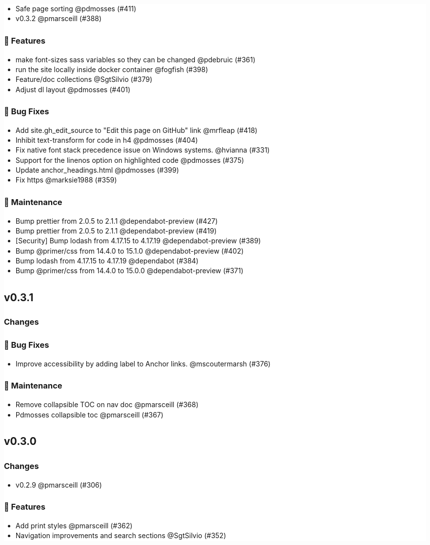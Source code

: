 - Safe page sorting @pdmosses (#411)
- v0.3.2 @pmarsceill (#388)

### 🚀 Features

- make font-sizes sass variables so they can be changed @pdebruic (#361)
- run the site locally inside docker container @fogfish (#398)
- Feature/doc collections @SgtSilvio (#379)
- Adjust dl layout @pdmosses (#401)

### 🐛 Bug Fixes

- Add site.gh_edit_source to "Edit this page on GitHub" link @mrfleap (#418)
- Inhibit text-transform for code in h4 @pdmosses (#404)
- Fix native font stack precedence issue on Windows systems. @hvianna (#331)
- Support for the linenos option on highlighted code @pdmosses (#375)
- Update anchor_headings.html @pdmosses (#399)
- Fix https @marksie1988 (#359)

### 🧰 Maintenance

- Bump prettier from 2.0.5 to 2.1.1 @dependabot-preview (#427)
- Bump prettier from 2.0.5 to 2.1.1 @dependabot-preview (#419)
- [Security] Bump lodash from 4.17.15 to 4.17.19 @dependabot-preview (#389)
- Bump @primer/css from 14.4.0 to 15.1.0 @dependabot-preview (#402)
- Bump lodash from 4.17.15 to 4.17.19 @dependabot (#384)
- Bump @primer/css from 14.4.0 to 15.0.0 @dependabot-preview (#371)


## v0.3.1

### Changes

### 🐛 Bug Fixes

- Improve accessibility by adding label to Anchor links. @mscoutermarsh (#376)

### 🧰 Maintenance

- Remove collapsible TOC on nav doc @pmarsceill (#368)
- Pdmosses collapsible toc @pmarsceill (#367)


## v0.3.0

### Changes

- v0.2.9 @pmarsceill (#306)

### 🚀 Features

- Add print styles @pmarsceill (#362)
- Navigation improvements and search sections @SgtSilvio (#352)


[#945]: https://github.com/just-the-docs/just-the-docs/pull/945
[#999]: https://github.com/just-the-docs/just-the-docs/pull/999
[#1000]: https://github.com/just-the-docs/just-the-docs/pull/1000
[#1001]: https://github.com/just-the-docs/just-the-docs/pull/1001
[#1010]: https://github.com/just-the-docs/just-the-docs/pull/1010
[#1015]: https://github.com/just-the-docs/just-the-docs/pull/1015
[#1018]: https://github.com/just-the-docs/just-the-docs/pull/1018
[#1019]: https://github.com/just-the-docs/just-the-docs/pull/1019
[#1021]: https://github.com/just-the-docs/just-the-docs/pull/1021
[#1027]: https://github.com/just-the-docs/just-the-docs/pull/1027
[#1029]: https://github.com/just-the-docs/just-the-docs/pull/1029
[#1040]: https://github.com/just-the-docs/just-the-docs/pull/1040
[#1061]: https://github.com/just-the-docs/just-the-docs/pull/1061
[#1065]: https://github.com/just-the-docs/just-the-docs/pull/1065
[#1071]: https://github.com/just-the-docs/just-the-docs/pull/1071
[#1074]: https://github.com/just-the-docs/just-the-docs/pull/1074
[#1076]: https://github.com/just-the-docs/just-the-docs/pull/1076
[#1077]: https://github.com/just-the-docs/just-the-docs/pull/1077
[#1090]: https://github.com/just-the-docs/just-the-docs/pull/1090
[#1091]: https://github.com/just-the-docs/just-the-docs/pull/1091
[#1092]: https://github.com/just-the-docs/just-the-docs/pull/1092
[#1095]: https://github.com/just-the-docs/just-the-docs/pull/1095
[#1102]: https://github.com/just-the-docs/just-the-docs/pull/1102
[@koppor]: https://github.com/koppor
[@deseo]: https://github.com/deseo
[@MichelleBlanchette]: https://github.com/MichelleBlanchette
[@simonebortolin]: https://github.com/simonebortolin
[#965]: https://github.com/just-the-docs/just-the-docs/pull/965
[#960]: https://github.com/just-the-docs/just-the-docs/pull/960
[#962]: https://github.com/just-the-docs/just-the-docs/pull/962
[#964]: https://github.com/just-the-docs/just-the-docs/pull/964
[#967]: https://github.com/just-the-docs/just-the-docs/pull/967
[#974]: https://github.com/just-the-docs/just-the-docs/pull/974
[#980]: https://github.com/just-the-docs/just-the-docs/pull/980
[#985]: https://github.com/just-the-docs/just-the-docs/pull/985
[#986]: https://github.com/just-the-docs/just-the-docs/pull/986
[#992]: https://github.com/just-the-docs/just-the-docs/pull/992
[@henryiii]: https://github.com/henryiii
[#950]: https://github.com/just-the-docs/just-the-docs/pull/950
[#944]: https://github.com/just-the-docs/just-the-docs/pull/944
[#939]: https://github.com/just-the-docs/just-the-docs/pull/939
[#949]: https://github.com/just-the-docs/just-the-docs/pull/949
[#941]: https://github.com/just-the-docs/just-the-docs/pull/941
[#956]: https://github.com/just-the-docs/just-the-docs/pull/956
[@alyssais]: https://github.com/alyssais
[#935]: https://github.com/just-the-docs/just-the-docs/pull/935
[#940]: https://github.com/just-the-docs/just-the-docs/pull/940
[#951]: https://github.com/just-the-docs/just-the-docs/pull/951
[#955]: https://github.com/just-the-docs/just-the-docs/pull/955
[#937]: https://github.com/just-the-docs/just-the-docs/pull/937
[@robinpokorny]: https://github.com/robinpokorny
[@olgarithms]: https://github.com/olgarithms
[@manuelhenke]: https://github.com/manuelhenke
[@JPrevost]: https://github.com/JPrevost
[@mattxwang]: https://github.com/mattxwang
[@pdmosses]: https://github.com/pdmosses
[@skullface]: https://github.com/skullface
[@dougaitken]: https://github.com/dougaitken
[@max06]: https://github.com/max06
[#728]: https://github.com/just-the-docs/just-the-docs/issues/728
[#566]: https://github.com/just-the-docs/just-the-docs/issues/566
[#870]: https://github.com/just-the-docs/just-the-docs/issues/870
[#59]: https://github.com/just-the-docs/just-the-docs/issues/59
[#462]: https://github.com/just-the-docs/just-the-docs/pull/462
[#234]: https://github.com/just-the-docs/just-the-docs/issues/234
[#578]: https://github.com/just-the-docs/just-the-docs/pull/578
[#463]: https://github.com/just-the-docs/just-the-docs/pull/463
[#448]: https://github.com/just-the-docs/just-the-docs/pull/448
[#466]: https://github.com/just-the-docs/just-the-docs/pull/466
[#477]: https://github.com/just-the-docs/just-the-docs/pull/477
[#495]: https://github.com/just-the-docs/just-the-docs/pull/495
[#496]: https://github.com/just-the-docs/just-the-docs/pull/496
[#498]: https://github.com/just-the-docs/just-the-docs/pull/498
[#494]: https://github.com/just-the-docs/just-the-docs/pull/494
[#639]: https://github.com/just-the-docs/just-the-docs/pull/639
[#544]: https://github.com/just-the-docs/just-the-docs/pull/544
[#364]: https://github.com/just-the-docs/just-the-docs/pull/364
[#498]: https://github.com/just-the-docs/just-the-docs/pull/498
[#613]: https://github.com/just-the-docs/just-the-docs/pull/613
[#726]: https://github.com/just-the-docs/just-the-docs/pull/726
[#474]: https://github.com/just-the-docs/just-the-docs/pull/474
[#829]: https://github.com/just-the-docs/just-the-docs/pull/829
[#857]: https://github.com/just-the-docs/just-the-docs/pull/857
[#876]: https://github.com/just-the-docs/just-the-docs/pull/876
[#909]: https://github.com/just-the-docs/just-the-docs/pull/909
[#519]: https://github.com/just-the-docs/just-the-docs/pull/519
[#855]: https://github.com/just-the-docs/just-the-docs/pull/855
[#686]: https://github.com/just-the-docs/just-the-docs/pull/686
[#495]: https://github.com/just-the-docs/just-the-docs/pull/495
[#846]: https://github.com/just-the-docs/just-the-docs/pull/846
[#727]: https://github.com/just-the-docs/just-the-docs/pull/727
[#889]: https://github.com/just-the-docs/just-the-docs/pull/889
[#893]: https://github.com/just-the-docs/just-the-docs/pull/893
[#905]: https://github.com/just-the-docs/just-the-docs/pull/905
[#898]: https://github.com/just-the-docs/just-the-docs/pull/898
[#856]: https://github.com/just-the-docs/just-the-docs/pull/856
[#806]: https://github.com/just-the-docs/just-the-docs/pull/806
[#555]: https://github.com/just-the-docs/just-the-docs/pull/555
[#814]: https://github.com/just-the-docs/just-the-docs/pull/814
[#778]: https://github.com/just-the-docs/just-the-docs/pull/778
[#221]: https://github.com/just-the-docs/just-the-docs/pull/221
[#782]: https://github.com/just-the-docs/just-the-docs/pull/782
[#549]: https://github.com/just-the-docs/just-the-docs/pull/549
[#554]: https://github.com/just-the-docs/just-the-docs/pull/554
[#499]: https://github.com/just-the-docs/just-the-docs/pull/499
[#473]: https://github.com/just-the-docs/just-the-docs/pull/473
[#835]: https://github.com/just-the-docs/just-the-docs/pull/835
[#891]: https://github.com/just-the-docs/just-the-docs/pull/891
[#906]: https://github.com/just-the-docs/just-the-docs/pull/906
[#783]: https://github.com/just-the-docs/just-the-docs/pull/783
[#799]: https://github.com/just-the-docs/just-the-docs/pull/799
[#797]: https://github.com/just-the-docs/just-the-docs/pull/797
[#775]: https://github.com/just-the-docs/just-the-docs/pull/775
[#776]: https://github.com/just-the-docs/just-the-docs/pull/776
[#777]: https://github.com/just-the-docs/just-the-docs/pull/777
[#790]: https://github.com/just-the-docs/just-the-docs/pull/790
[#820]: https://github.com/just-the-docs/just-the-docs/pull/820
[#821]: https://github.com/just-the-docs/just-the-docs/pull/821
[#627]: https://github.com/just-the-docs/just-the-docs/pull/627
[#606]: https://github.com/just-the-docs/just-the-docs/pull/606
[#641]: https://github.com/just-the-docs/just-the-docs/pull/641
[#640]: https://github.com/just-the-docs/just-the-docs/pull/640
[#511]: https://github.com/just-the-docs/just-the-docs/pull/511
[#699]: https://github.com/just-the-docs/just-the-docs/pull/699
[#766]: https://github.com/just-the-docs/just-the-docs/pull/766
[#787]: https://github.com/just-the-docs/just-the-docs/pull/787
[#809]: https://github.com/just-the-docs/just-the-docs/pull/809
[#864]: https://github.com/just-the-docs/just-the-docs/pull/864
[@AdityaTiwari2102]: https://github.com/AdityaTiwari2102
[@svrooij]: https://github.com/svrooij
[@alexsegura]: https://github.com/alexsegura
[@burner1024]: https://github.com/burner1024
[@JeffGuKang]: https://github.com/JeffGuKang
[@dougaitken]: https://github.com/dougaitken
[@max06]: https://github.com/max06
[@sehilyi]: https://github.com/sehilyi
[@nathanjessen]: https://github.com/nathanjessen
[@waldyrious]: https://github.com/waldyrious
[@MichelleBlanchette]: https://github.com/MichelleBlanchette
[@henryiii]: https://github.com/henryiii
[@jmertic]: https://github.com/jmertic
[@jacobhq]: https://github.com/jacobhq
[@UnclassedPenguin]: https://github.com/UnclassedPenguin
[@alyssais]: https://github.com/alyssais
[@nascosto]: https://github.com/nascosto
[@SPGoding]: https://github.com/SPGoding
[@iridazzle]: https://github.com/iridazzle
[@ivanskodje]: https://github.com/ivanskodje
[@Eisverygoodletter]: https://github.com/Eisverygoodletter
[@pmarsceill]: https://github.com/pmarsceill